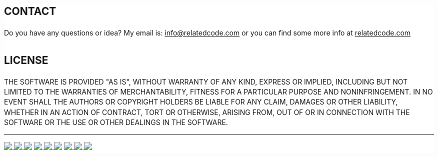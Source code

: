 
## CONTACT

Do you have any questions or idea? My email is: info@relatedcode.com or you can find some more info at [relatedcode.com](http://relatedcode.com)

## LICENSE

THE SOFTWARE IS PROVIDED "AS IS", WITHOUT WARRANTY OF ANY KIND, EXPRESS OR
IMPLIED, INCLUDING BUT NOT LIMITED TO THE WARRANTIES OF MERCHANTABILITY,
FITNESS FOR A PARTICULAR PURPOSE AND NONINFRINGEMENT. IN NO EVENT SHALL THE
AUTHORS OR COPYRIGHT HOLDERS BE LIABLE FOR ANY CLAIM, DAMAGES OR OTHER
LIABILITY, WHETHER IN AN ACTION OF CONTRACT, TORT OR OTHERWISE, ARISING FROM,
OUT OF OR IN CONNECTION WITH THE SOFTWARE OR THE USE OR OTHER DEALINGS IN
THE SOFTWARE.

---

<img src="http://relatedcode.com/screen/people.png" width="290">.<img src="http://relatedcode.com/screen/call2.png" width="290">.<img src="http://relatedcode.com/screen/settings1.png" width="290">
<img src="http://relatedcode.com/screen/group.png" width="290">.<img src="http://relatedcode.com/screen/chat10.png" width="290">.<img src="http://relatedcode.com/screen/profile1.png" width="290">
<img src="http://relatedcode.com/screen/allmedia2.png" width="290">.<img src="http://relatedcode.com/screen/picture1.png" width="290">.<img src="http://relatedcode.com/screen/settings_status1.png" width="290">

